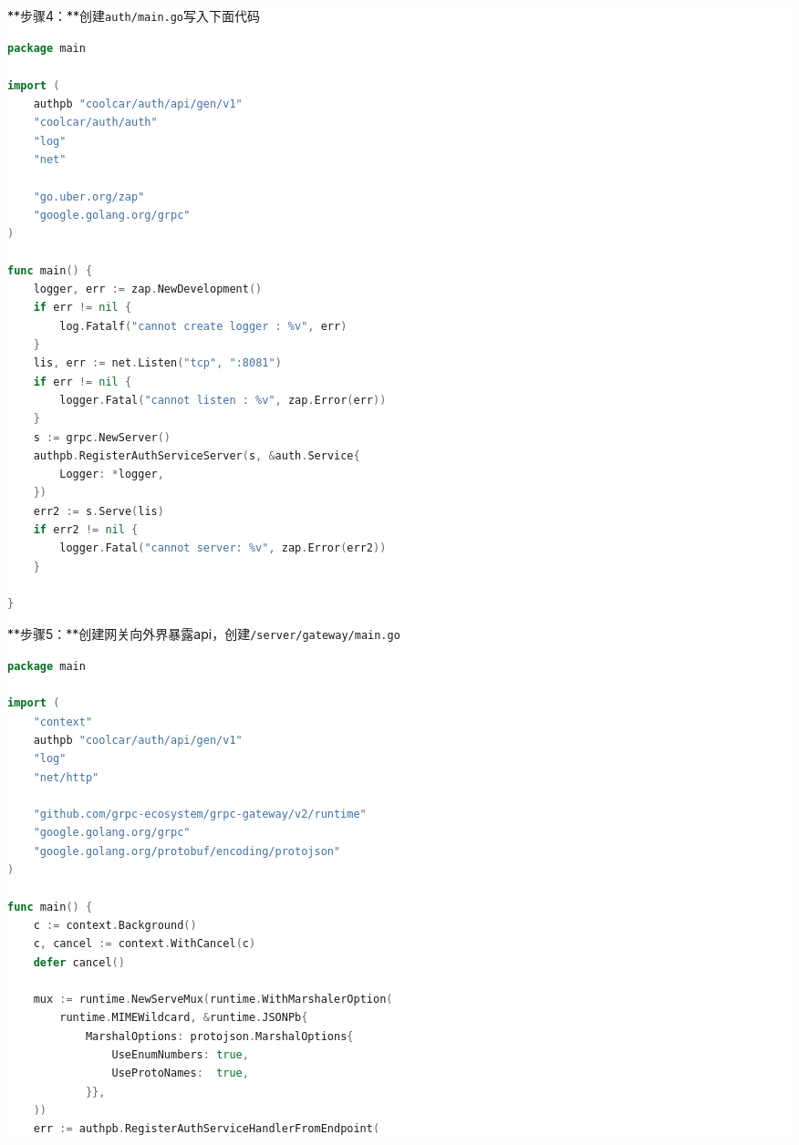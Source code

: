 **步骤4：**创建`auth/main.go`写入下面代码

```go
package main

import (
	authpb "coolcar/auth/api/gen/v1"
	"coolcar/auth/auth"
	"log"
	"net"

	"go.uber.org/zap"
	"google.golang.org/grpc"
)

func main() {
	logger, err := zap.NewDevelopment()
	if err != nil {
		log.Fatalf("cannot create logger : %v", err)
	}
	lis, err := net.Listen("tcp", ":8081")
	if err != nil {
		logger.Fatal("cannot listen : %v", zap.Error(err))
	}
	s := grpc.NewServer()
	authpb.RegisterAuthServiceServer(s, &auth.Service{
		Logger: *logger,
	})
	err2 := s.Serve(lis)
	if err2 != nil {
		logger.Fatal("cannot server: %v", zap.Error(err2))
	}

}
```

**步骤5：**创建网关向外界暴露api，创建`/server/gateway/main.go`

```go
package main

import (
	"context"
	authpb "coolcar/auth/api/gen/v1"
	"log"
	"net/http"

	"github.com/grpc-ecosystem/grpc-gateway/v2/runtime"
	"google.golang.org/grpc"
	"google.golang.org/protobuf/encoding/protojson"
)

func main() {
	c := context.Background()
	c, cancel := context.WithCancel(c)
	defer cancel()

	mux := runtime.NewServeMux(runtime.WithMarshalerOption(
		runtime.MIMEWildcard, &runtime.JSONPb{
			MarshalOptions: protojson.MarshalOptions{
				UseEnumNumbers: true,
				UseProtoNames:  true,
			}},
	))
	err := authpb.RegisterAuthServiceHandlerFromEndpoint(
```